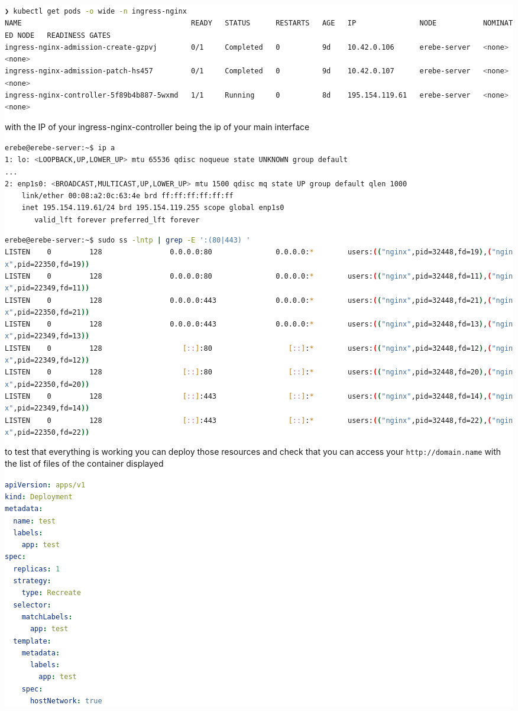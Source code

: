 ```bash
❯ kubectl get pods -o wide -n ingress-nginx
NAME                                        READY   STATUS      RESTARTS   AGE   IP               NODE           NOMINATED NODE   READINESS GATES
ingress-nginx-admission-create-gzpvj        0/1     Completed   0          9d    10.42.0.106      erebe-server   <none>           <none>
ingress-nginx-admission-patch-hs457         0/1     Completed   0          9d    10.42.0.107      erebe-server   <none>           <none>
ingress-nginx-controller-5f89b4b887-5wxmd   1/1     Running     0          8d    195.154.119.61   erebe-server   <none>           <none>
```
with the IP of your ingress-nginx-controller being the ip of your main interface

```bash
erebe@erebe-server:~$ ip a
1: lo: <LOOPBACK,UP,LOWER_UP> mtu 65536 qdisc noqueue state UNKNOWN group default
...
2: enp1s0: <BROADCAST,MULTICAST,UP,LOWER_UP> mtu 1500 qdisc mq state UP group default qlen 1000
    link/ether 00:08:a2:0c:63:4e brd ff:ff:ff:ff:ff:ff
    inet 195.154.119.61/24 brd 195.154.119.255 scope global enp1s0
       valid_lft forever preferred_lft forever
```

```bash
erebe@erebe-server:~$ sudo ss -lntp | grep -E ':(80|443) '
LISTEN    0         128                0.0.0.0:80               0.0.0.0:*        users:(("nginx",pid=32448,fd=19),("nginx",pid=22350,fd=19))
LISTEN    0         128                0.0.0.0:80               0.0.0.0:*        users:(("nginx",pid=32448,fd=11),("nginx",pid=22349,fd=11))
LISTEN    0         128                0.0.0.0:443              0.0.0.0:*        users:(("nginx",pid=32448,fd=21),("nginx",pid=22350,fd=21))
LISTEN    0         128                0.0.0.0:443              0.0.0.0:*        users:(("nginx",pid=32448,fd=13),("nginx",pid=22349,fd=13))
LISTEN    0         128                   [::]:80                  [::]:*        users:(("nginx",pid=32448,fd=12),("nginx",pid=22349,fd=12))
LISTEN    0         128                   [::]:80                  [::]:*        users:(("nginx",pid=32448,fd=20),("nginx",pid=22350,fd=20))
LISTEN    0         128                   [::]:443                 [::]:*        users:(("nginx",pid=32448,fd=14),("nginx",pid=22349,fd=14))
LISTEN    0         128                   [::]:443                 [::]:*        users:(("nginx",pid=32448,fd=22),("nginx",pid=22350,fd=22))
```


to test that everything is working you can deploy those resources and check that you can access your `http://domain.name` with the list of files of the container displayed

```yaml
apiVersion: apps/v1
kind: Deployment
metadata:
  name: test
  labels:
    app: test
spec:
  replicas: 1
  strategy:
    type: Recreate 
  selector:
    matchLabels:
      app: test
  template:
    metadata:
      labels:
        app: test
    spec:
      hostNetwork: true
```